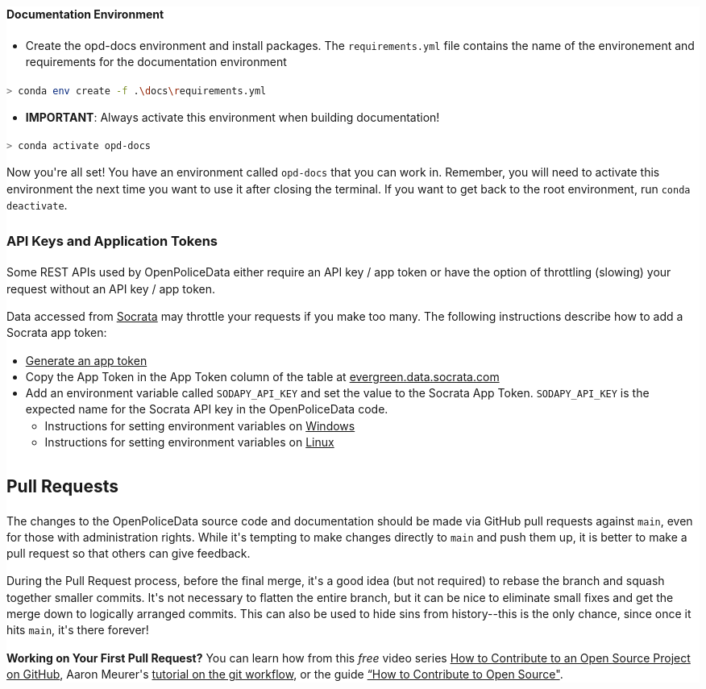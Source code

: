 #### Documentation Environment

- Create the opd-docs environment and install packages. The `requirements.yml` file contains the name of the environement and requirements for the documentation environment

```sh
> conda env create -f .\docs\requirements.yml
```

- **IMPORTANT**: Always activate this environment when building documentation!

```sh
> conda activate opd-docs
```

Now you're all set!
You have an environment called ``opd-docs`` that you can work in.
Remember, you will need to activate this environment the
next time you want to use it after closing the terminal.
If you want to get back to the root environment, run ``conda deactivate``.

### API Keys and Application Tokens
Some REST APIs used by OpenPoliceData either require an API key / app token or have the option of throttling (slowing) your request without an API key / app token.

Data accessed from [Socrata](https://dev.socrata.com/docs/app-tokens.html) may throttle your requests if you make too many. The following instructions describe how to add a Socrata app token:
* [Generate an app token](https://support.socrata.com/hc/en-us/articles/210138558-Generating-an-App-Token)
* Copy the App Token in the App Token column of the table at [evergreen.data.socrata.com](https://evergreen.data.socrata.com/)
* Add an environment variable called `SODAPY_API_KEY` and set the value to the Socrata App Token. `SODAPY_API_KEY` is the expected name for the Socrata API key in the OpenPoliceData code.
    * Instructions for setting environment variables on [Windows](https://www.wikihow.com/Create-an-Environment-Variable-in-Windows-10)
    * Instructions for setting environment variables on [Linux](https://phoenixnap.com/kb/linux-set-environment-variable)


## Pull Requests

The changes to the OpenPoliceData source code and documentation should be made via GitHub pull requests against ``main``, even for those with administration rights. While it's tempting to make changes directly to ``main`` and push them up, it is better to make a pull request so
that others can give feedback. 

During the Pull Request process, before the final merge, it's a good idea (but not required) to rebase the branch and squash together smaller commits. It's not necessary to flatten the entire branch, but it can be nice to eliminate small fixes and get the merge down to logically arranged commits. This
can also be used to hide sins from history--this is the only chance, since once it hits ``main``, it's there forever!

**Working on Your First Pull Request?** You can learn how from this *free* video series
[How to Contribute to an Open Source Project on GitHub](https://egghead.io/courses/how-to-contribute-to-an-open-source-project-on-github),
Aaron Meurer's [tutorial on the git workflow](https://www.asmeurer.com/git-workflow/), or the
guide [“How to Contribute to Open Source"](https://opensource.guide/how-to-contribute/).
